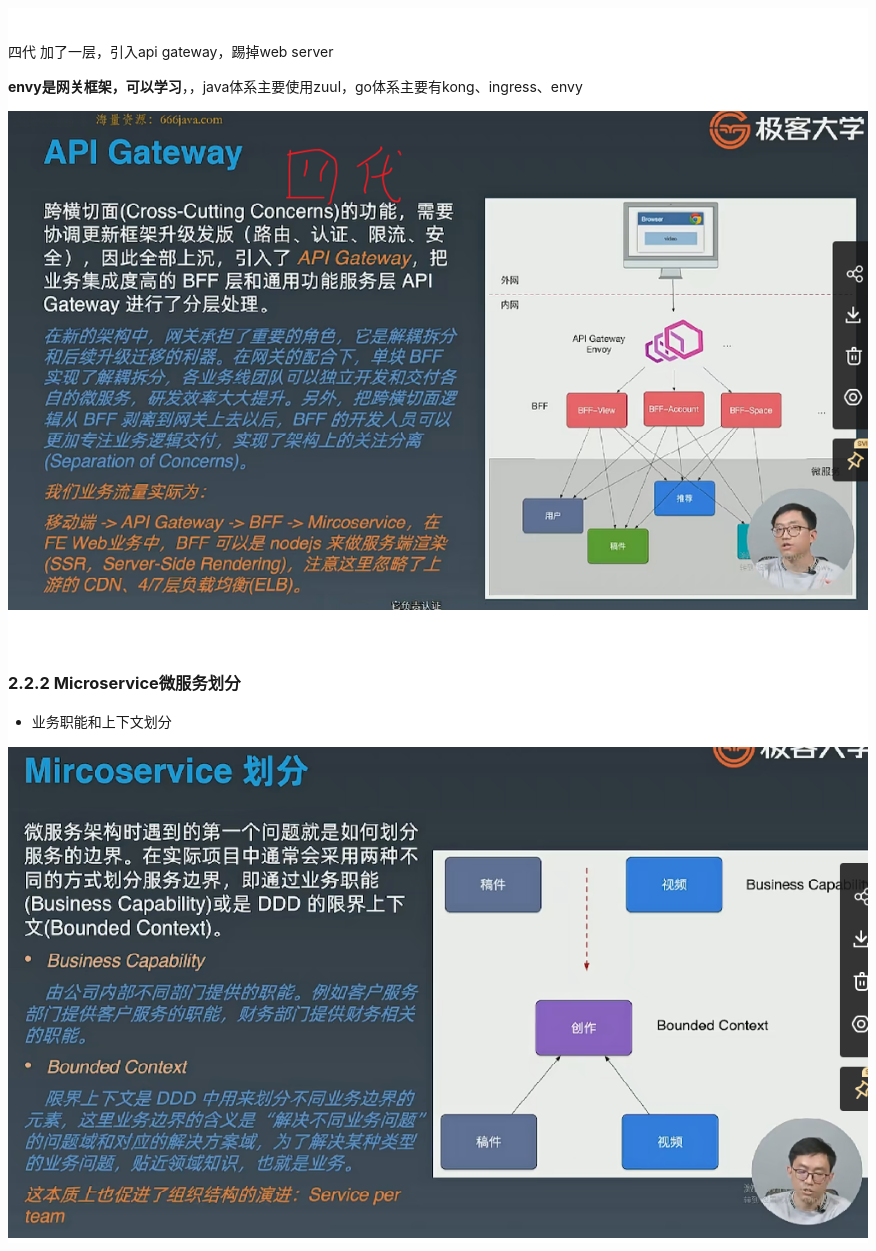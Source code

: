 <br/>

四代 加了一层，引入api gateway，踢掉web server

**envy是网关框架，可以学习**，，java体系主要使用zuul，go体系主要有kong、ingress、envy

![截图](ebc8a2483dc54de5bdfc89039ee93bce.png)

<br/>

### 2.2.2 Microservice微服务划分

- 业务职能和上下文划分

![截图](24d8e6025b5c842f2f5e0e55603cde40.png)
